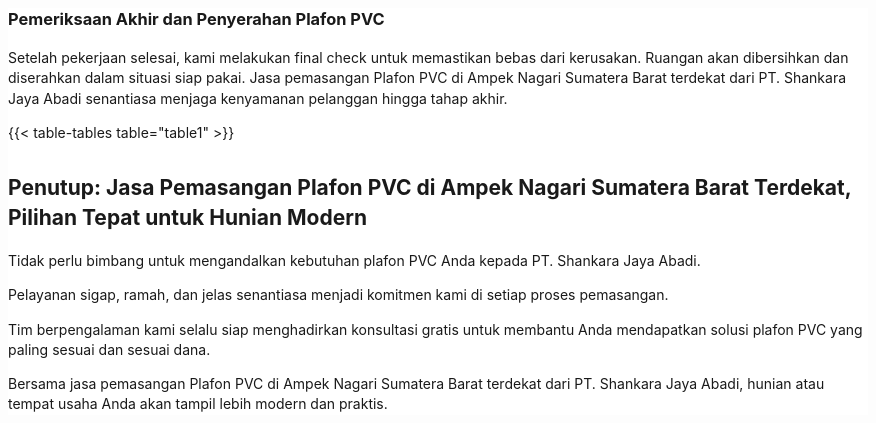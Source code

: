 ### Pemeriksaan Akhir dan Penyerahan Plafon PVC

Setelah pekerjaan selesai, kami melakukan final check untuk memastikan bebas dari kerusakan. Ruangan akan dibersihkan dan diserahkan dalam situasi siap pakai. Jasa pemasangan Plafon PVC di Ampek Nagari Sumatera Barat terdekat dari PT. Shankara Jaya Abadi senantiasa menjaga kenyamanan pelanggan hingga tahap akhir.

{{< table-tables table="table1" >}}

## Penutup: Jasa Pemasangan Plafon PVC di Ampek Nagari Sumatera Barat Terdekat, Pilihan Tepat untuk Hunian Modern

Tidak perlu bimbang untuk mengandalkan kebutuhan plafon PVC Anda kepada PT. Shankara Jaya Abadi.

Pelayanan sigap, ramah, dan jelas senantiasa menjadi komitmen kami di setiap proses pemasangan.

Tim berpengalaman kami selalu siap menghadirkan konsultasi gratis untuk membantu Anda mendapatkan solusi plafon PVC yang paling sesuai dan sesuai dana.

Bersama jasa pemasangan Plafon PVC di Ampek Nagari Sumatera Barat terdekat dari PT. Shankara Jaya Abadi, hunian atau tempat usaha Anda akan tampil lebih modern dan praktis.